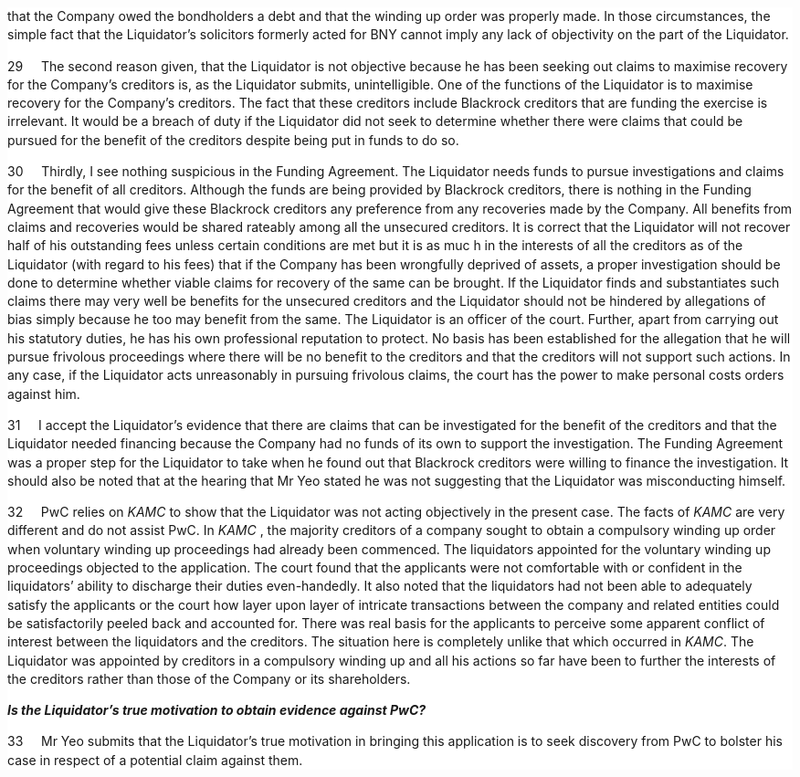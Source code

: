 
that the Company owed the bondholders a debt and that the winding up order was properly made. In those circumstances, the simple fact that the Liquidator’s solicitors formerly acted for BNY cannot imply any lack of objectivity on the part of the Liquidator. 

29     The second reason given, that the Liquidator is not objective because he has been seeking out claims to maximise recovery for the Company’s creditors is, as the Liquidator submits, unintelligible. One of the functions of the Liquidator is to maximise recovery for the Company’s creditors. The fact that these creditors include Blackrock creditors that are funding the exercise is irrelevant. It would be a breach of duty if the Liquidator did not seek to determine whether there were claims that could be pursued for the benefit of the creditors despite being put in funds to do so. 

30     Thirdly, I see nothing suspicious in the Funding Agreement. The Liquidator needs funds to pursue investigations and claims for the benefit of all creditors. Although the funds are being provided by Blackrock creditors, there is nothing in the Funding Agreement that would give these Blackrock creditors any preference from any recoveries made by the Company. All benefits from claims and recoveries would be shared rateably among all the unsecured creditors. It is correct that the Liquidator will not recover half of his outstanding fees unless certain conditions are met but it is as muc h in the interests of all the creditors as of the Liquidator (with regard to his fees) that if the Company has been wrongfully deprived of assets, a proper investigation should be done to determine whether viable claims for recovery of the same can be brought. If the Liquidator finds and substantiates such claims there may very well be benefits for the unsecured creditors and the Liquidator should not be hindered by allegations of bias simply because he too may benefit from the same. The Liquidator is an officer of the court. Further, apart from carrying out his statutory duties, he has his own professional reputation to protect. No basis has been established for the allegation that he will pursue frivolous proceedings where there will be no benefit to the creditors and that the creditors will not support such actions. In any case, if the Liquidator acts unreasonably in pursuing frivolous claims, the court has the power to make personal costs orders against him. 

31     I accept the Liquidator’s evidence that there are claims that can be investigated for the benefit of the creditors and that the Liquidator needed financing because the Company had no funds of its own to support the investigation. The Funding Agreement was a proper step for the Liquidator to take when he found out that Blackrock creditors were willing to finance the investigation. It should also be noted that at the hearing that Mr Yeo stated he was not suggesting that the Liquidator was misconducting himself. 

32     PwC relies on _KAMC_ to show that the Liquidator was not acting objectively in the present case. The facts of _KAMC_ are very different and do not assist PwC. In _KAMC_ , the majority creditors of a company sought to obtain a compulsory winding up order when voluntary winding up proceedings had already been commenced. The liquidators appointed for the voluntary winding up proceedings objected to the application. The court found that the applicants were not comfortable with or confident in the liquidators’ ability to discharge their duties even-handedly. It also noted that the liquidators had not been able to adequately satisfy the applicants or the court how layer upon layer of intricate transactions between the company and related entities could be satisfactorily peeled back and accounted for. There was real basis for the applicants to perceive some apparent conflict of interest between the liquidators and the creditors. The situation here is completely unlike that which occurred in _KAMC_. The Liquidator was appointed by creditors in a compulsory winding up and all his actions so far have been to further the interests of the creditors rather than those of the Company or its shareholders. 

**_Is the Liquidator’s true motivation to obtain evidence against PwC?_** 


33     Mr Yeo submits that the Liquidator’s true motivation in bringing this application is to seek discovery from PwC to bolster his case in respect of a potential claim against them. 
